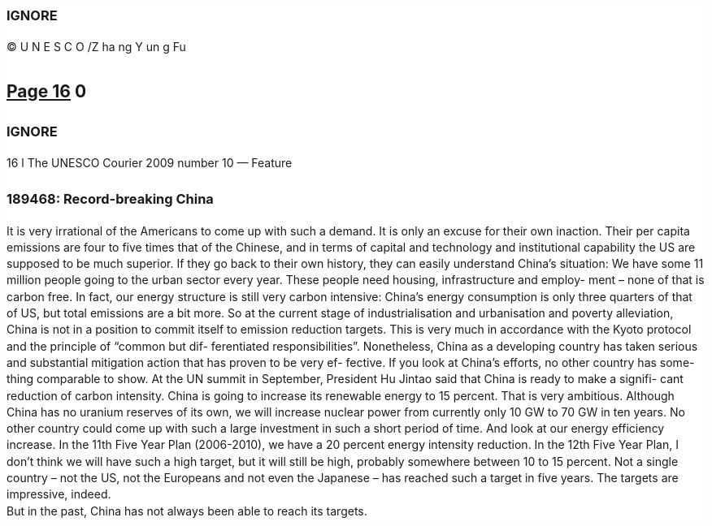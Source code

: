 ### IGNORE

©
 U
N
E
S
C
O
/Z
ha
ng
 Y
un
g 
Fu

## [Page 16](https://demo.humlab.umu.se/courier/189411eng.pdf#page=16) 0

### IGNORE

16 l The UNESCO Courier 2009 number 10 — Feature

### 189468: Record-breaking China

It is very irrational of the Americans to come up with such a 
demand. It is only an excuse for their own inaction. Their per 
capita emissions are four to five times that of the Chinese, and 
in terms of capital and technology and institutional capability the 
US are supposed to be much superior. If they go back to their 
own history, they can easily understand China’s situation: We 
have some 11 million people going to the urban sector every 
year. These people need housing, infrastructure and employ-
ment – none of that is carbon free. In fact, our energy structure 
is still very carbon intensive: China’s energy consumption is only 
three quarters of that of US, but total emissions are a bit more. 
So at the current stage of industrialisation and urbanisation 
and poverty alleviation, China is not in a position to commit itself 
to emission reduction targets. This is very much in accordance 
with the Kyoto protocol and the principle of “common but dif-
ferentiated responsibilities”. 
Nonetheless, China as a developing country has taken serious 
and substantial mitigation action that has proven to be very ef-
fective. If you look at China’s efforts, no other country has some-
thing comparable to show. At the UN summit in September, 
President Hu Jintao said that China is ready to make a signifi-
cant reduction of carbon intensity. 
China is going to increase its renewable energy to 15 percent. 
That is very ambitious. Although China has no uranium reserves 
of its own, we will increase nuclear power from currently only 10 
GW to 70 GW in ten years. No other country could come up 
with such a large investment in such a short period of time. 
And look at our energy efficiency increase. In the 11th Five 
Year Plan (2006-2010), we have a 20 percent energy intensity 
reduction. In the 12th Five Year Plan, I don’t think we will have 
such a high target, but it will still be high, probably somewhere 
between 10 to 15 percent. Not a single country – not the US, 
not the Europeans and not even the Japanese – has reached 
such a target in five years.
The targets are impressive, indeed.  
But in the past, China has not always been able 
to reach its targets.